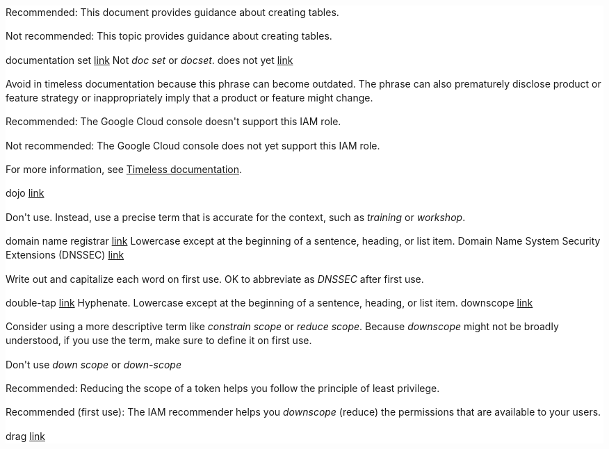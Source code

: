 
Recommended: This document provides
 guidance about creating tables.
 

Not recommended: This topic provides
 guidance about creating tables.
 
documentation set [link](#docset)
Not *doc set* or *docset*.
does not yet [link](#does-not-yet)

 Avoid in timeless documentation because this phrase can become outdated.
 The phrase can also prematurely disclose product or feature strategy or
 inappropriately imply that a product or feature might change.
 

Recommended: The Google Cloud console
 doesn't support this IAM role.
 

Not recommended: The Google Cloud
 console does not yet support this IAM role.
 

 For more information, see
 [Timeless documentation](/style/timeless-documentation).
 
dojo [link](#dojo)

 Don't use. Instead, use a precise term that is accurate for the context,
 such as *training* or *workshop*.
 
domain name registrar [link](#domain-name-registrar)
Lowercase except at the beginning of a sentence,
 heading, or list item.
Domain Name System Security Extensions (DNSSEC) [link](#dnssec)

 Write out and capitalize each word on first use. OK to abbreviate as
 *DNSSEC* after first use.
 
double-tap [link](#double-tap)
Hyphenate. Lowercase except at the beginning of a sentence,
 heading, or list item.
downscope [link](#downscope)

 Consider using a more descriptive term like *constrain scope* or
 *reduce scope*. Because *downscope* might not be broadly
 understood, if you use the term, make sure to define it on first use.
 
Don't use *down scope* or *down-scope*

Recommended: Reducing the scope of a
 token helps you follow the principle of least privilege.
 

Recommended (first use): The IAM
 recommender helps you *downscope* (reduce) the permissions that are
 available to your users.
 
drag [link](#drag)
